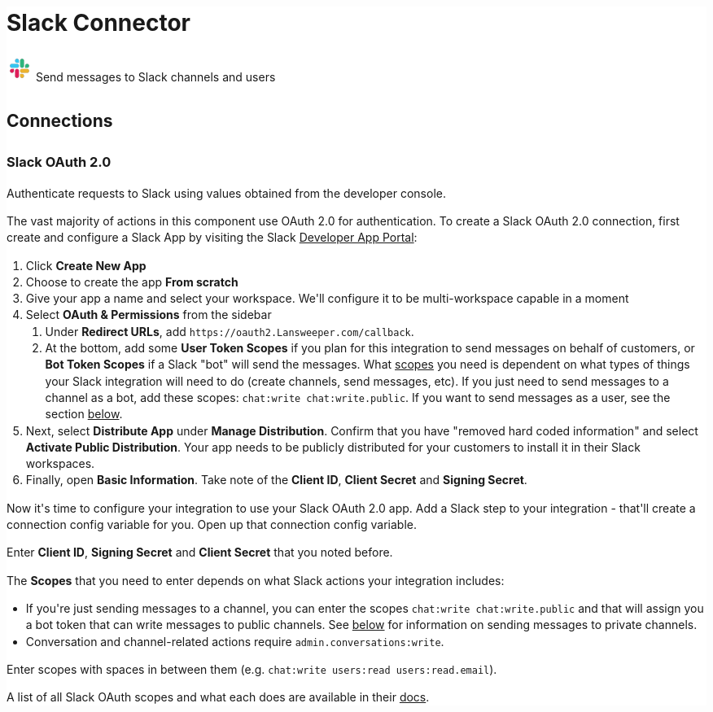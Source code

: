 # Slack Connector

![Slack](./assets/slack.png#connector-icon)
Send messages to Slack channels and users

## Connections

### Slack OAuth 2.0

Authenticate requests to Slack using values obtained from the developer console.

The vast majority of actions in this component use OAuth 2.0 for authentication.
To create a Slack OAuth 2.0 connection, first create and configure a Slack App by visiting the Slack [Developer App Portal](https://api.slack.com/apps):

1. Click **Create New App**
1. Choose to create the app **From scratch**
1. Give your app a name and select your workspace. We'll configure it to be multi-workspace capable in a moment
1. Select **OAuth & Permissions** from the sidebar
   1. Under **Redirect URLs**, add `https://oauth2.Lansweeper.com/callback`.
   1. At the bottom, add some **User Token Scopes** if you plan for this integration to send messages on behalf of customers, or **Bot Token Scopes** if a Slack "bot" will send the messages.
      What [scopes](https://api.slack.com/scopes/) you need is dependent on what types of things your Slack integration will need to do (create channels, send messages, etc).
      If you just need to send messages to a channel as a bot, add these scopes: `chat:write chat:write.public`. If you want to send messages as a user, see the section [below](#sending-messages-as-a-user).
1. Next, select **Distribute App** under **Manage Distribution**. Confirm that you have "removed hard coded information" and select **Activate Public Distribution**.
   Your app needs to be publicly distributed for your customers to install it in their Slack workspaces.
1. Finally, open **Basic Information**. Take note of the **Client ID**, **Client Secret** and **Signing Secret**.

Now it's time to configure your integration to use your Slack OAuth 2.0 app.
Add a Slack step to your integration - that'll create a connection config variable for you.
Open up that connection config variable.

Enter **Client ID**, **Signing Secret** and **Client Secret** that you noted before.

The **Scopes** that you need to enter depends on what Slack actions your integration includes:

- If you're just sending messages to a channel, you can enter the scopes `chat:write chat:write.public` and that will assign you a bot token that can write messages to public channels. See [below](#sending-messages-to-private-channels) for information on sending messages to private channels.
- Conversation and channel-related actions require `admin.conversations:write`.

Enter scopes with spaces in between them (e.g. `chat:write users:read users:read.email`).

A list of all Slack OAuth scopes and what each does are available in their [docs](https://api.slack.com/scopes/).
